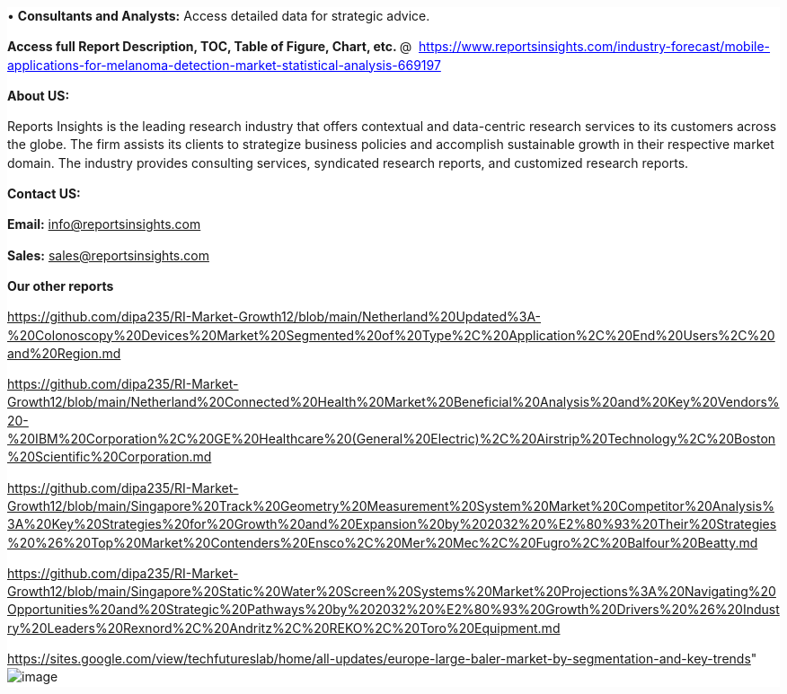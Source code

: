 • <strong>Consultants and Analysts:</strong> Access detailed data for strategic advice.
</ul>
<strong>Access full Report Description, TOC, Table of Figure, Chart, etc. </strong>@  <a href=https://www.reportsinsights.com/industry-forecast/mobile-applications-for-melanoma-detection-market-statistical-analysis-669197 style=color:#0000ff;>https://www.reportsinsights.com/industry-forecast/mobile-applications-for-melanoma-detection-market-statistical-analysis-669197</a></font>

<strong><strong>About US</strong>:</strong>

Reports Insights is the leading research industry that offers contextual and data-centric research services to its customers across the globe. The firm assists its clients to strategize business policies and accomplish sustainable growth in their respective market domain. The industry provides consulting services, syndicated research reports, and customized research reports.

<strong>Contact US:</strong>

<p class=""""><b>Email:</b> <a href=mailto:info@reportsinsights.com>info@reportsinsights.com</a></p>
<p class=""""><b>Sales:</b> <a href=mailto:sales@reportsinsights.com>sales@reportsinsights.com</a></p>

<strong>Our other reports</strong>

<a href=https://github.com/dipa235/RI-Market-Growth12/blob/main/Netherland%20Updated%3A-%20Colonoscopy%20Devices%20Market%20Segmented%20of%20Type%2C%20Application%2C%20End%20Users%2C%20and%20Region.md>https://github.com/dipa235/RI-Market-Growth12/blob/main/Netherland%20Updated%3A-%20Colonoscopy%20Devices%20Market%20Segmented%20of%20Type%2C%20Application%2C%20End%20Users%2C%20and%20Region.md</a>

<a href=https://github.com/dipa235/RI-Market-Growth12/blob/main/Netherland%20Connected%20Health%20Market%20Beneficial%20Analysis%20and%20Key%20Vendors%20-%20IBM%20Corporation%2C%20GE%20Healthcare%20(General%20Electric)%2C%20Airstrip%20Technology%2C%20Boston%20Scientific%20Corporation.md>https://github.com/dipa235/RI-Market-Growth12/blob/main/Netherland%20Connected%20Health%20Market%20Beneficial%20Analysis%20and%20Key%20Vendors%20-%20IBM%20Corporation%2C%20GE%20Healthcare%20(General%20Electric)%2C%20Airstrip%20Technology%2C%20Boston%20Scientific%20Corporation.md</a>

<a href=https://github.com/dipa235/RI-Market-Growth12/blob/main/Singapore%20Track%20Geometry%20Measurement%20System%20Market%20Competitor%20Analysis%3A%20Key%20Strategies%20for%20Growth%20and%20Expansion%20by%202032%20%E2%80%93%20Their%20Strategies%20%26%20Top%20Market%20Contenders%20Ensco%2C%20Mer%20Mec%2C%20Fugro%2C%20Balfour%20Beatty.md>https://github.com/dipa235/RI-Market-Growth12/blob/main/Singapore%20Track%20Geometry%20Measurement%20System%20Market%20Competitor%20Analysis%3A%20Key%20Strategies%20for%20Growth%20and%20Expansion%20by%202032%20%E2%80%93%20Their%20Strategies%20%26%20Top%20Market%20Contenders%20Ensco%2C%20Mer%20Mec%2C%20Fugro%2C%20Balfour%20Beatty.md</a>

<a href=https://github.com/dipa235/RI-Market-Growth12/blob/main/Singapore%20Static%20Water%20Screen%20Systems%20Market%20Projections%3A%20Navigating%20Opportunities%20and%20Strategic%20Pathways%20by%202032%20%E2%80%93%20Growth%20Drivers%20%26%20Industry%20Leaders%20Rexnord%2C%20Andritz%2C%20REKO%2C%20Toro%20Equipment.md>https://github.com/dipa235/RI-Market-Growth12/blob/main/Singapore%20Static%20Water%20Screen%20Systems%20Market%20Projections%3A%20Navigating%20Opportunities%20and%20Strategic%20Pathways%20by%202032%20%E2%80%93%20Growth%20Drivers%20%26%20Industry%20Leaders%20Rexnord%2C%20Andritz%2C%20REKO%2C%20Toro%20Equipment.md</a>

<a href=https://sites.google.com/view/techfutureslab/home/all-updates/europe-large-baler-market-by-segmentation-and-key-trends>https://sites.google.com/view/techfutureslab/home/all-updates/europe-large-baler-market-by-segmentation-and-key-trends</a>"
![image](https://github.com/user-attachments/assets/a0e1a2dd-a85b-4ef9-9ffb-67e3111907a0)
